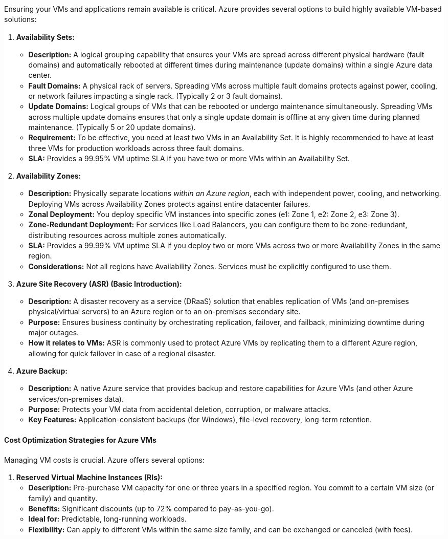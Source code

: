 Ensuring your VMs and applications remain available is critical. Azure provides several options to build highly available VM-based solutions:

1.  **Availability Sets:**
    * **Description:** A logical grouping capability that ensures your VMs are spread across different physical hardware (fault domains) and automatically rebooted at different times during maintenance (update domains) within a single Azure data center.
    * **Fault Domains:** A physical rack of servers. Spreading VMs across multiple fault domains protects against power, cooling, or network failures impacting a single rack. (Typically 2 or 3 fault domains).
    * **Update Domains:** Logical groups of VMs that can be rebooted or undergo maintenance simultaneously. Spreading VMs across multiple update domains ensures that only a single update domain is offline at any given time during planned maintenance. (Typically 5 or 20 update domains).
    * **Requirement:** To be effective, you need at least two VMs in an Availability Set. It is highly recommended to have at least three VMs for production workloads across three fault domains.
    * **SLA:** Provides a 99.95% VM uptime SLA if you have two or more VMs within an Availability Set.

2.  **Availability Zones:**
    * **Description:** Physically separate locations *within an Azure region*, each with independent power, cooling, and networking. Deploying VMs across Availability Zones protects against entire datacenter failures.
    * **Zonal Deployment:** You deploy specific VM instances into specific zones (e1: Zone 1, e2: Zone 2, e3: Zone 3).
    * **Zone-Redundant Deployment:** For services like Load Balancers, you can configure them to be zone-redundant, distributing resources across multiple zones automatically.
    * **SLA:** Provides a 99.99% VM uptime SLA if you deploy two or more VMs across two or more Availability Zones in the same region.
    * **Considerations:** Not all regions have Availability Zones. Services must be explicitly configured to use them.

3.  **Azure Site Recovery (ASR) (Basic Introduction):**
    * **Description:** A disaster recovery as a service (DRaaS) solution that enables replication of VMs (and on-premises physical/virtual servers) to an Azure region or to an on-premises secondary site.
    * **Purpose:** Ensures business continuity by orchestrating replication, failover, and failback, minimizing downtime during major outages.
    * **How it relates to VMs:** ASR is commonly used to protect Azure VMs by replicating them to a different Azure region, allowing for quick failover in case of a regional disaster.

4.  **Azure Backup:**
    * **Description:** A native Azure service that provides backup and restore capabilities for Azure VMs (and other Azure services/on-premises data).
    * **Purpose:** Protects your VM data from accidental deletion, corruption, or malware attacks.
    * **Key Features:** Application-consistent backups (for Windows), file-level recovery, long-term retention.

#### **Cost Optimization Strategies for Azure VMs**

Managing VM costs is crucial. Azure offers several options:

1.  **Reserved Virtual Machine Instances (RIs):**
    * **Description:** Pre-purchase VM capacity for one or three years in a specified region. You commit to a certain VM size (or family) and quantity.
    * **Benefits:** Significant discounts (up to 72% compared to pay-as-you-go).
    * **Ideal for:** Predictable, long-running workloads.
    * **Flexibility:** Can apply to different VMs within the same size family, and can be exchanged or canceled (with fees).
